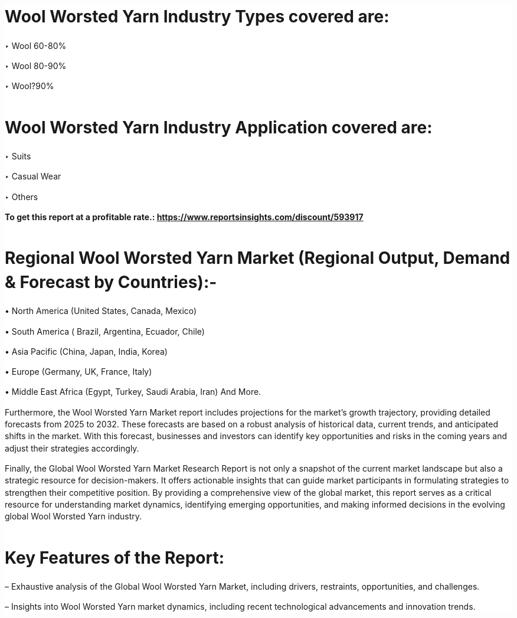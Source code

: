 # <strong>Wool Worsted Yarn Industry Types covered are:</strong>

‣ Wool 60-80%

‣ Wool 80-90%

‣ Wool?90%

# <strong>Wool Worsted Yarn Industry Application covered are:</strong>

‣ Suits

‣  Casual Wear

‣  Others

<strong>To get this report at a profitable rate.: <a href=https://www.reportsinsights.com/discount/593917>https://www.reportsinsights.com/discount/593917</a></strong>

# <strong>Regional Wool Worsted Yarn Market (Regional Output, Demand &amp; Forecast by Countries):-</strong>

• North America (United States, Canada, Mexico)

• South America ( Brazil, Argentina, Ecuador, Chile)

• Asia Pacific (China, Japan, India, Korea)

• Europe (Germany, UK, France, Italy)

• Middle East Africa (Egypt, Turkey, Saudi Arabia, Iran) And More.

Furthermore, the Wool Worsted Yarn Market report includes projections for the market’s growth trajectory, providing detailed forecasts from 2025 to 2032. These forecasts are based on a robust analysis of historical data, current trends, and anticipated shifts in the market. With this forecast, businesses and investors can identify key opportunities and risks in the coming years and adjust their strategies accordingly.

Finally, the Global Wool Worsted Yarn Market Research Report is not only a snapshot of the current market landscape but also a strategic resource for decision-makers. It offers actionable insights that can guide market participants in formulating strategies to strengthen their competitive position. By providing a comprehensive view of the global market, this report serves as a critical resource for understanding market dynamics, identifying emerging opportunities, and making informed decisions in the evolving global Wool Worsted Yarn industry.

# <strong>Key Features of the Report:</strong>

– Exhaustive analysis of the Global Wool Worsted Yarn Market, including drivers, restraints, opportunities, and challenges.

– Insights into Wool Worsted Yarn market dynamics, including recent technological advancements and innovation trends.
